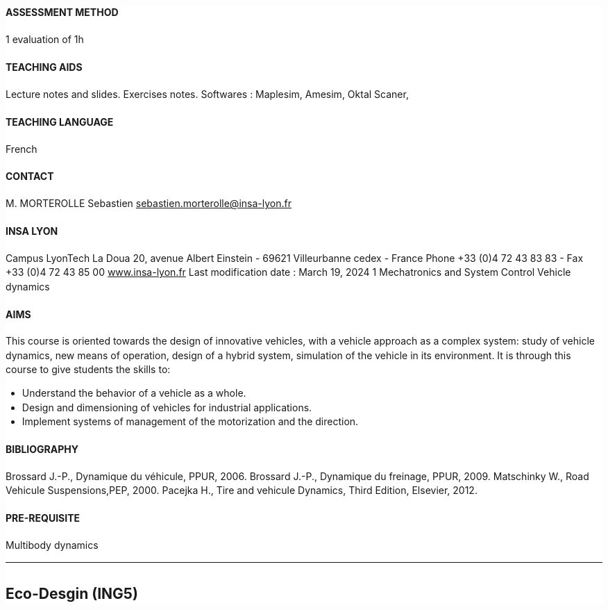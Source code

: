 #### ASSESSMENT METHOD

1 evaluation of 1h

#### TEACHING AIDS

Lecture notes and slides.
Exercises notes.
Softwares : Maplesim, Amesim,
Oktal Scaner,

#### TEACHING LANGUAGE

French

#### CONTACT

M. MORTEROLLE Sebastien
sebastien.morterolle@insa-lyon.fr

#### INSA LYON

Campus LyonTech La Doua
20, avenue Albert Einstein - 69621 Villeurbanne cedex - France
Phone +33 (0)4 72 43 83 83 - Fax +33 (0)4 72 43 85 00
www.insa-lyon.fr
Last modification date : March 19, 2024
1
Mechatronics and System Control
Vehicle dynamics

#### AIMS

This course is oriented towards the design of innovative vehicles, with a vehicle approach as
a complex system: study of vehicle dynamics, new means of operation, design of a hybrid
system, simulation of the vehicle in its environment. It is through this course to give students
the skills to:
- Understand the behavior of a vehicle as a whole.
- Design and dimensioning of vehicles for industrial applications.
- Implement systems of management of the motorization and the direction.

#### BIBLIOGRAPHY

Brossard J.-P., Dynamique du véhicule, PPUR, 2006.
Brossard J.-P., Dynamique du freinage, PPUR, 2009.
Matschinky W., Road Vehicule Suspensions,PEP, 2000.
Pacejka H., Tire and vehicule Dynamics, Third Edition, Elsevier, 2012.

#### PRE-REQUISITE

Multibody dynamics


---

## Eco-Desgin (ING5)

